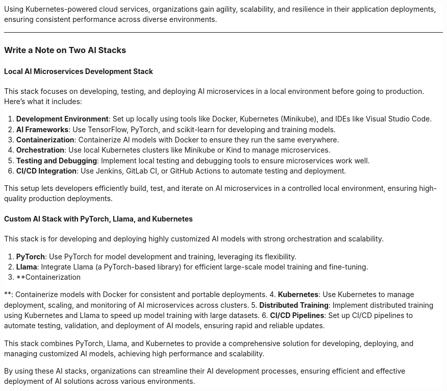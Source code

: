 Using Kubernetes-powered cloud services, organizations gain agility, scalability, and resilience in their application deployments, ensuring consistent performance across diverse environments.

---

### Write a Note on Two AI Stacks

#### Local AI Microservices Development Stack

This stack focuses on developing, testing, and deploying AI microservices in a local environment before going to production. Here’s what it includes:

1. **Development Environment**: Set up locally using tools like Docker, Kubernetes (Minikube), and IDEs like Visual Studio Code.
2. **AI Frameworks**: Use TensorFlow, PyTorch, and scikit-learn for developing and training models.
3. **Containerization**: Containerize AI models with Docker to ensure they run the same everywhere.
4. **Orchestration**: Use local Kubernetes clusters like Minikube or Kind to manage microservices.
5. **Testing and Debugging**: Implement local testing and debugging tools to ensure microservices work well.
6. **CI/CD Integration**: Use Jenkins, GitLab CI, or GitHub Actions to automate testing and deployment.

This setup lets developers efficiently build, test, and iterate on AI microservices in a controlled local environment, ensuring high-quality production deployments.

#### Custom AI Stack with PyTorch, Llama, and Kubernetes

This stack is for developing and deploying highly customized AI models with strong orchestration and scalability.

1. **PyTorch**: Use PyTorch for model development and training, leveraging its flexibility.
2. **Llama**: Integrate Llama (a PyTorch-based library) for efficient large-scale model training and fine-tuning.
3. **Containerization

**: Containerize models with Docker for consistent and portable deployments.
4. **Kubernetes**: Use Kubernetes to manage deployment, scaling, and monitoring of AI microservices across clusters.
5. **Distributed Training**: Implement distributed training using Kubernetes and Llama to speed up model training with large datasets.
6. **CI/CD Pipelines**: Set up CI/CD pipelines to automate testing, validation, and deployment of AI models, ensuring rapid and reliable updates.

This stack combines PyTorch, Llama, and Kubernetes to provide a comprehensive solution for developing, deploying, and managing customized AI models, achieving high performance and scalability.

By using these AI stacks, organizations can streamline their AI development processes, ensuring efficient and effective deployment of AI solutions across various environments.